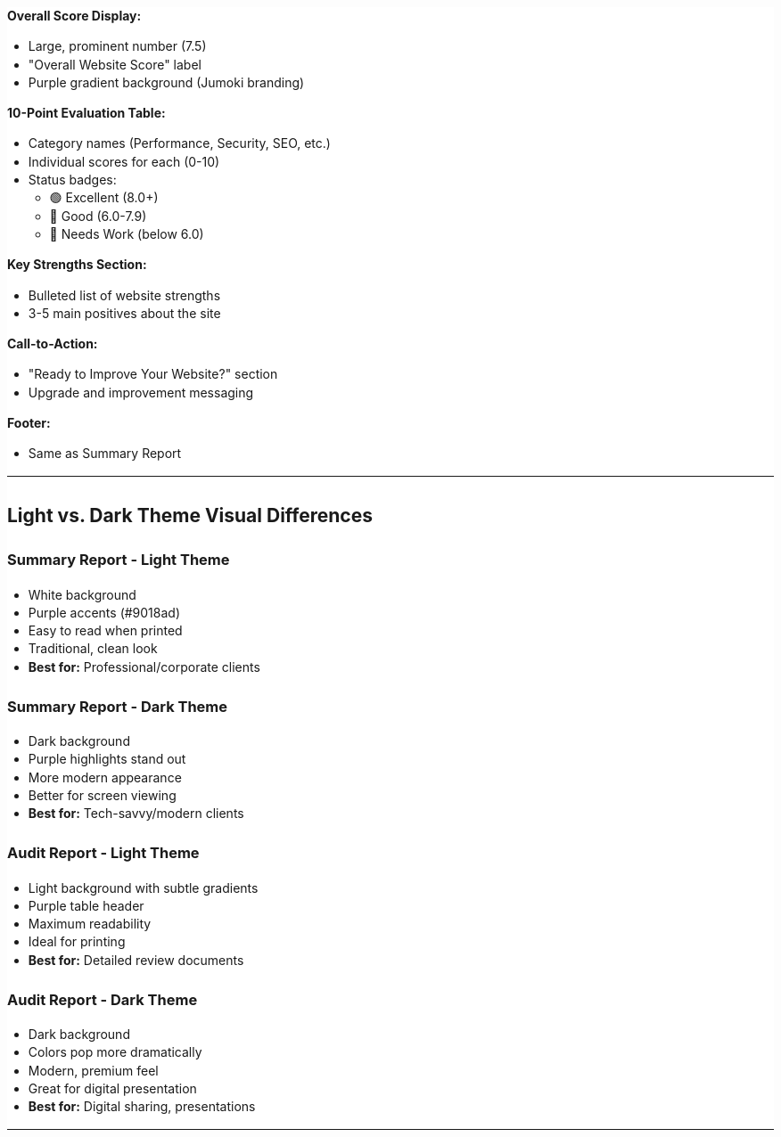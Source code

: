 **Overall Score Display:**
- Large, prominent number (7.5)
- "Overall Website Score" label
- Purple gradient background (Jumoki branding)

**10-Point Evaluation Table:**
- Category names (Performance, Security, SEO, etc.)
- Individual scores for each (0-10)
- Status badges:
  - 🟢 Excellent (8.0+)
  - 🔵 Good (6.0-7.9)
  - 🔴 Needs Work (below 6.0)

**Key Strengths Section:**
- Bulleted list of website strengths
- 3-5 main positives about the site

**Call-to-Action:**
- "Ready to Improve Your Website?" section
- Upgrade and improvement messaging

**Footer:**
- Same as Summary Report

---

## Light vs. Dark Theme Visual Differences

### Summary Report - Light Theme
- White background
- Purple accents (#9018ad)
- Easy to read when printed
- Traditional, clean look
- **Best for:** Professional/corporate clients

### Summary Report - Dark Theme
- Dark background
- Purple highlights stand out
- More modern appearance
- Better for screen viewing
- **Best for:** Tech-savvy/modern clients

### Audit Report - Light Theme
- Light background with subtle gradients
- Purple table header
- Maximum readability
- Ideal for printing
- **Best for:** Detailed review documents

### Audit Report - Dark Theme
- Dark background
- Colors pop more dramatically
- Modern, premium feel
- Great for digital presentation
- **Best for:** Digital sharing, presentations

---